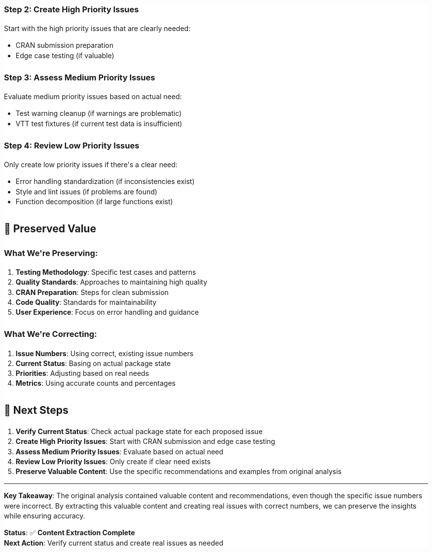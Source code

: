 ### **Step 2: Create High Priority Issues**
Start with the high priority issues that are clearly needed:
- CRAN submission preparation
- Edge case testing (if valuable)

### **Step 3: Assess Medium Priority Issues**
Evaluate medium priority issues based on actual need:
- Test warning cleanup (if warnings are problematic)
- VTT test fixtures (if current test data is insufficient)

### **Step 4: Review Low Priority Issues**
Only create low priority issues if there's a clear need:
- Error handling standardization (if inconsistencies exist)
- Style and lint issues (if problems are found)
- Function decomposition (if large functions exist)

## 🎉 **Preserved Value**

### **What We're Preserving**:
1. **Testing Methodology**: Specific test cases and patterns
2. **Quality Standards**: Approaches to maintaining high quality
3. **CRAN Preparation**: Steps for clean submission
4. **Code Quality**: Standards for maintainability
5. **User Experience**: Focus on error handling and guidance

### **What We're Correcting**:
1. **Issue Numbers**: Using correct, existing issue numbers
2. **Current Status**: Basing on actual package state
3. **Priorities**: Adjusting based on real needs
4. **Metrics**: Using accurate counts and percentages

## 🔗 **Next Steps**

1. **Verify Current Status**: Check actual package state for each proposed issue
2. **Create High Priority Issues**: Start with CRAN submission and edge case testing
3. **Assess Medium Priority Issues**: Evaluate based on actual need
4. **Review Low Priority Issues**: Only create if clear need exists
5. **Preserve Valuable Content**: Use the specific recommendations and examples from original analysis

---

**Key Takeaway**: The original analysis contained valuable content and recommendations, even though the specific issue numbers were incorrect. By extracting this valuable content and creating real issues with correct numbers, we can preserve the insights while ensuring accuracy.

**Status**: ✅ **Content Extraction Complete**  
**Next Action**: Verify current status and create real issues as needed
